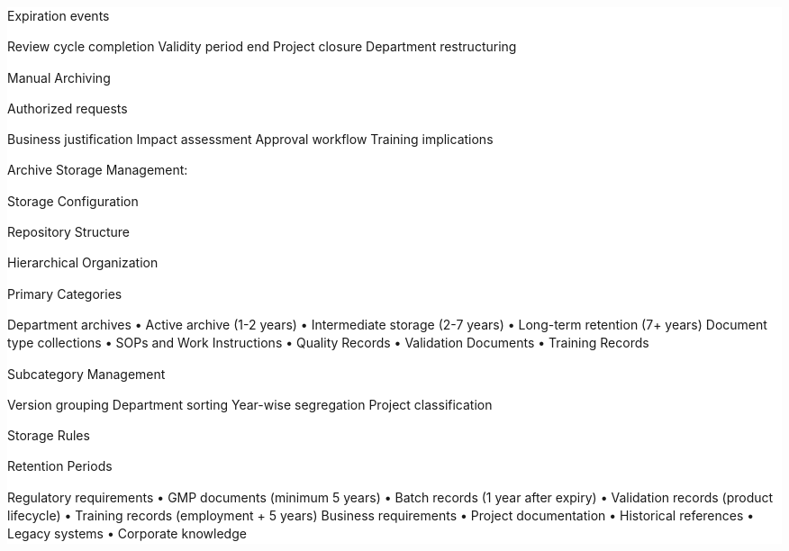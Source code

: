 
Expiration events


Review cycle completion
Validity period end
Project closure
Department restructuring


Manual Archiving

Authorized requests


Business justification
Impact assessment
Approval workflow
Training implications



Archive Storage Management:

Storage Configuration

Repository Structure

Hierarchical Organization

Primary Categories


Department archives
• Active archive (1-2 years)
• Intermediate storage (2-7 years)
• Long-term retention (7+ years)
Document type collections
• SOPs and Work Instructions
• Quality Records
• Validation Documents
• Training Records


Subcategory Management


Version grouping
Department sorting
Year-wise segregation
Project classification


Storage Rules

Retention Periods


Regulatory requirements
• GMP documents (minimum 5 years)
• Batch records (1 year after expiry)
• Validation records (product lifecycle)
• Training records (employment + 5 years)
Business requirements
• Project documentation
• Historical references
• Legacy systems
• Corporate knowledge
